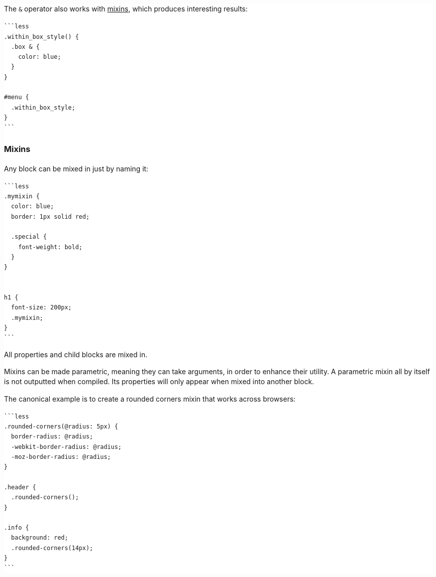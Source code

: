 The `&` operator also works with [mixins](#mixins), which produces interesting results:

    ```less
    .within_box_style() {
      .box & {
        color: blue;
      }
    }

    #menu {
      .within_box_style;
    }
    ```

### Mixins

Any block can be mixed in just by naming it:

    ```less
    .mymixin {
      color: blue;
      border: 1px solid red;

      .special {
        font-weight: bold;
      }
    }


    h1 {
      font-size: 200px;
      .mymixin;
    }
    ```

All properties and child blocks are mixed in.

Mixins can be made parametric, meaning they can take arguments, in order to
enhance their utility. A parametric mixin all by itself is not outputted when
compiled. Its properties will only appear when mixed into another block.

The canonical example is to create a rounded corners mixin that works across
browsers:

    ```less
    .rounded-corners(@radius: 5px) {
      border-radius: @radius;
      -webkit-border-radius: @radius;
      -moz-border-radius: @radius;
    }

    .header {
      .rounded-corners();
    }

    .info {
      background: red;
      .rounded-corners(14px);
    }
    ```
